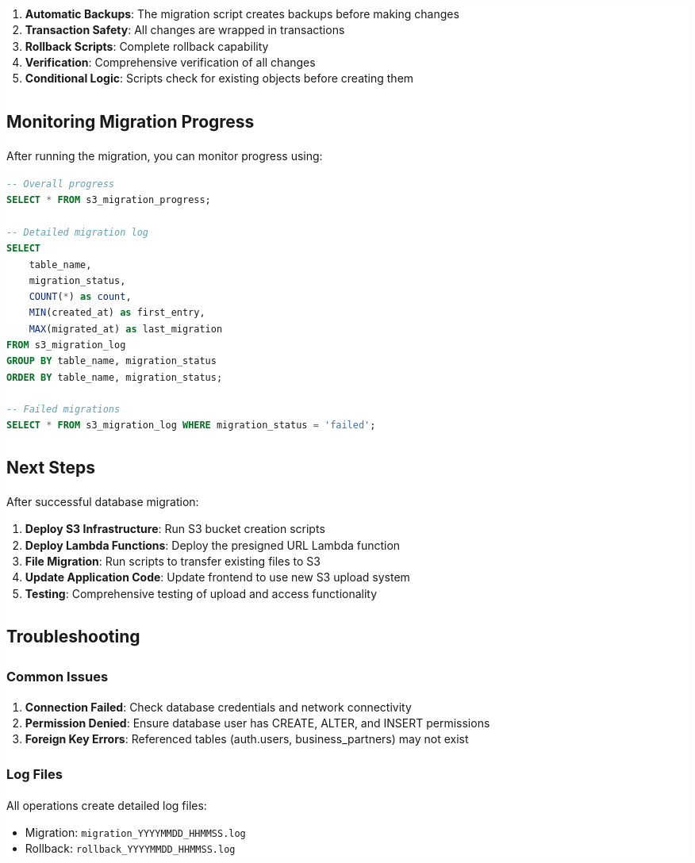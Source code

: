 1. **Automatic Backups**: The migration script creates backups before making changes
2. **Transaction Safety**: All changes are wrapped in transactions
3. **Rollback Scripts**: Complete rollback capability
4. **Verification**: Comprehensive verification of all changes
5. **Conditional Logic**: Scripts check for existing objects before creating them

## Monitoring Migration Progress

After running the migration, you can monitor progress using:

```sql
-- Overall progress
SELECT * FROM s3_migration_progress;

-- Detailed migration log
SELECT 
    table_name,
    migration_status,
    COUNT(*) as count,
    MIN(created_at) as first_entry,
    MAX(migrated_at) as last_migration
FROM s3_migration_log 
GROUP BY table_name, migration_status
ORDER BY table_name, migration_status;

-- Failed migrations
SELECT * FROM s3_migration_log WHERE migration_status = 'failed';
```

## Next Steps

After successful database migration:

1. **Deploy S3 Infrastructure**: Run S3 bucket creation scripts
2. **Deploy Lambda Functions**: Deploy the presigned URL Lambda function
3. **File Migration**: Run scripts to transfer existing files to S3
4. **Update Application Code**: Update frontend to use new S3 upload system
5. **Testing**: Comprehensive testing of upload and access functionality

## Troubleshooting

### Common Issues

1. **Connection Failed**: Check database credentials and network connectivity
2. **Permission Denied**: Ensure database user has CREATE, ALTER, and INSERT permissions
3. **Foreign Key Errors**: Referenced tables (auth.users, business_partners) may not exist

### Log Files

All operations create detailed log files:
- Migration: `migration_YYYYMMDD_HHMMSS.log`
- Rollback: `rollback_YYYYMMDD_HHMMSS.log`
